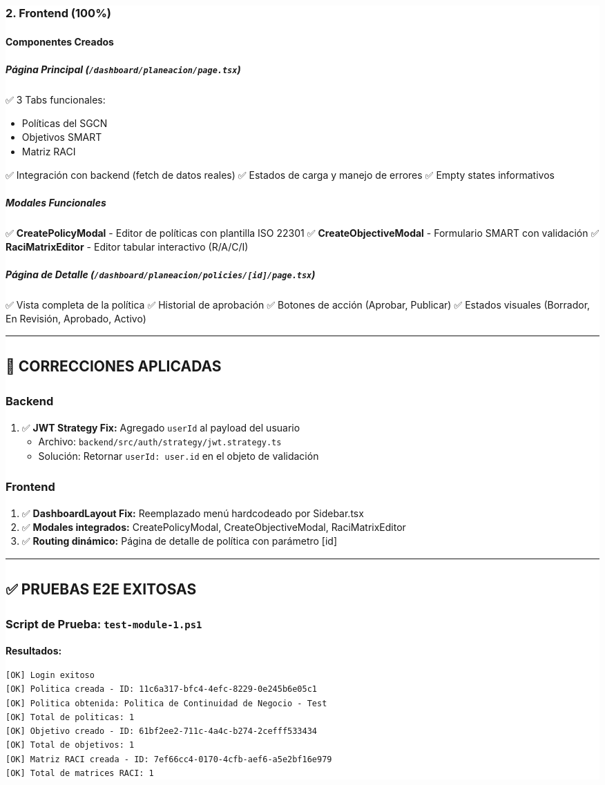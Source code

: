 
### **2. Frontend (100%)**

#### **Componentes Creados**

##### **Página Principal** (`/dashboard/planeacion/page.tsx`)
✅ 3 Tabs funcionales:
  - Políticas del SGCN
  - Objetivos SMART
  - Matriz RACI

✅ Integración con backend (fetch de datos reales)
✅ Estados de carga y manejo de errores
✅ Empty states informativos

##### **Modales Funcionales**
✅ **CreatePolicyModal** - Editor de políticas con plantilla ISO 22301
✅ **CreateObjectiveModal** - Formulario SMART con validación
✅ **RaciMatrixEditor** - Editor tabular interactivo (R/A/C/I)

##### **Página de Detalle** (`/dashboard/planeacion/policies/[id]/page.tsx`)
✅ Vista completa de la política
✅ Historial de aprobación
✅ Botones de acción (Aprobar, Publicar)
✅ Estados visuales (Borrador, En Revisión, Aprobado, Activo)

---

## 🔧 CORRECCIONES APLICADAS

### **Backend**
1. ✅ **JWT Strategy Fix:** Agregado `userId` al payload del usuario
   - Archivo: `backend/src/auth/strategy/jwt.strategy.ts`
   - Solución: Retornar `userId: user.id` en el objeto de validación

### **Frontend**
1. ✅ **DashboardLayout Fix:** Reemplazado menú hardcodeado por Sidebar.tsx
2. ✅ **Modales integrados:** CreatePolicyModal, CreateObjectiveModal, RaciMatrixEditor
3. ✅ **Routing dinámico:** Página de detalle de política con parámetro [id]

---

## ✅ PRUEBAS E2E EXITOSAS

### **Script de Prueba:** `test-module-1.ps1`

**Resultados:**
```
[OK] Login exitoso
[OK] Politica creada - ID: 11c6a317-bfc4-4efc-8229-0e245b6e05c1
[OK] Politica obtenida: Politica de Continuidad de Negocio - Test
[OK] Total de politicas: 1
[OK] Objetivo creado - ID: 61bf2ee2-711c-4a4c-b274-2cefff533434
[OK] Total de objetivos: 1
[OK] Matriz RACI creada - ID: 7ef66cc4-0170-4cfb-aef6-a5e2bf16e979
[OK] Total de matrices RACI: 1
```
